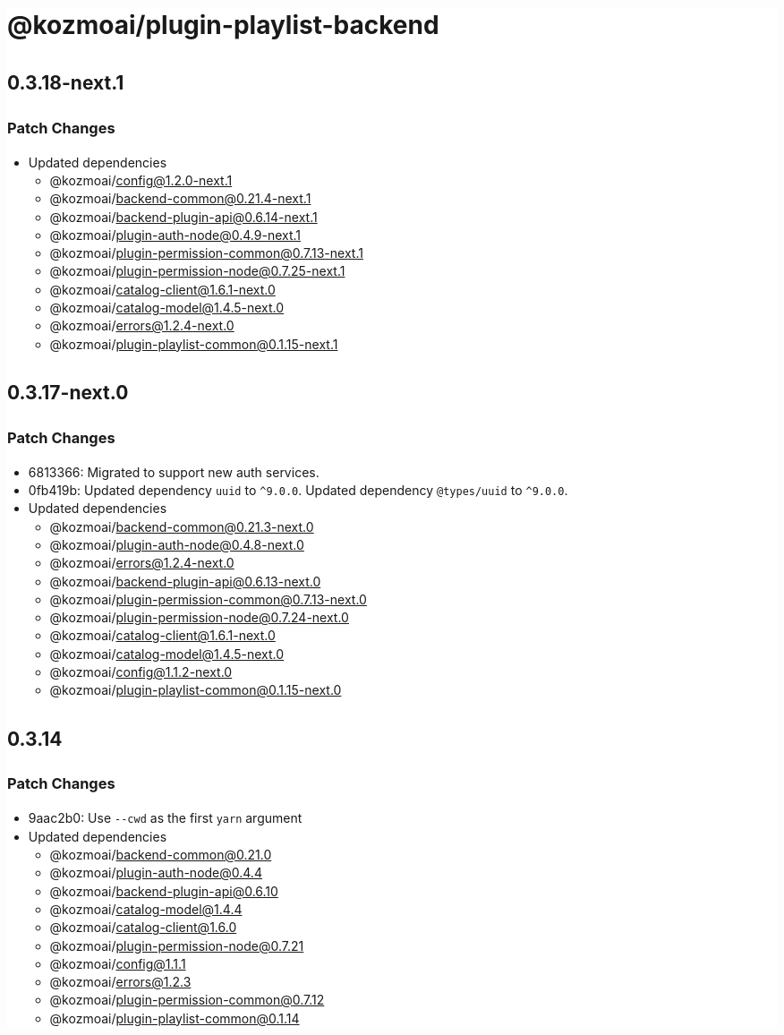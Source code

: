 # @kozmoai/plugin-playlist-backend

## 0.3.18-next.1

### Patch Changes

- Updated dependencies
  - @kozmoai/config@1.2.0-next.1
  - @kozmoai/backend-common@0.21.4-next.1
  - @kozmoai/backend-plugin-api@0.6.14-next.1
  - @kozmoai/plugin-auth-node@0.4.9-next.1
  - @kozmoai/plugin-permission-common@0.7.13-next.1
  - @kozmoai/plugin-permission-node@0.7.25-next.1
  - @kozmoai/catalog-client@1.6.1-next.0
  - @kozmoai/catalog-model@1.4.5-next.0
  - @kozmoai/errors@1.2.4-next.0
  - @kozmoai/plugin-playlist-common@0.1.15-next.1

## 0.3.17-next.0

### Patch Changes

- 6813366: Migrated to support new auth services.
- 0fb419b: Updated dependency `uuid` to `^9.0.0`.
  Updated dependency `@types/uuid` to `^9.0.0`.
- Updated dependencies
  - @kozmoai/backend-common@0.21.3-next.0
  - @kozmoai/plugin-auth-node@0.4.8-next.0
  - @kozmoai/errors@1.2.4-next.0
  - @kozmoai/backend-plugin-api@0.6.13-next.0
  - @kozmoai/plugin-permission-common@0.7.13-next.0
  - @kozmoai/plugin-permission-node@0.7.24-next.0
  - @kozmoai/catalog-client@1.6.1-next.0
  - @kozmoai/catalog-model@1.4.5-next.0
  - @kozmoai/config@1.1.2-next.0
  - @kozmoai/plugin-playlist-common@0.1.15-next.0

## 0.3.14

### Patch Changes

- 9aac2b0: Use `--cwd` as the first `yarn` argument
- Updated dependencies
  - @kozmoai/backend-common@0.21.0
  - @kozmoai/plugin-auth-node@0.4.4
  - @kozmoai/backend-plugin-api@0.6.10
  - @kozmoai/catalog-model@1.4.4
  - @kozmoai/catalog-client@1.6.0
  - @kozmoai/plugin-permission-node@0.7.21
  - @kozmoai/config@1.1.1
  - @kozmoai/errors@1.2.3
  - @kozmoai/plugin-permission-common@0.7.12
  - @kozmoai/plugin-playlist-common@0.1.14
